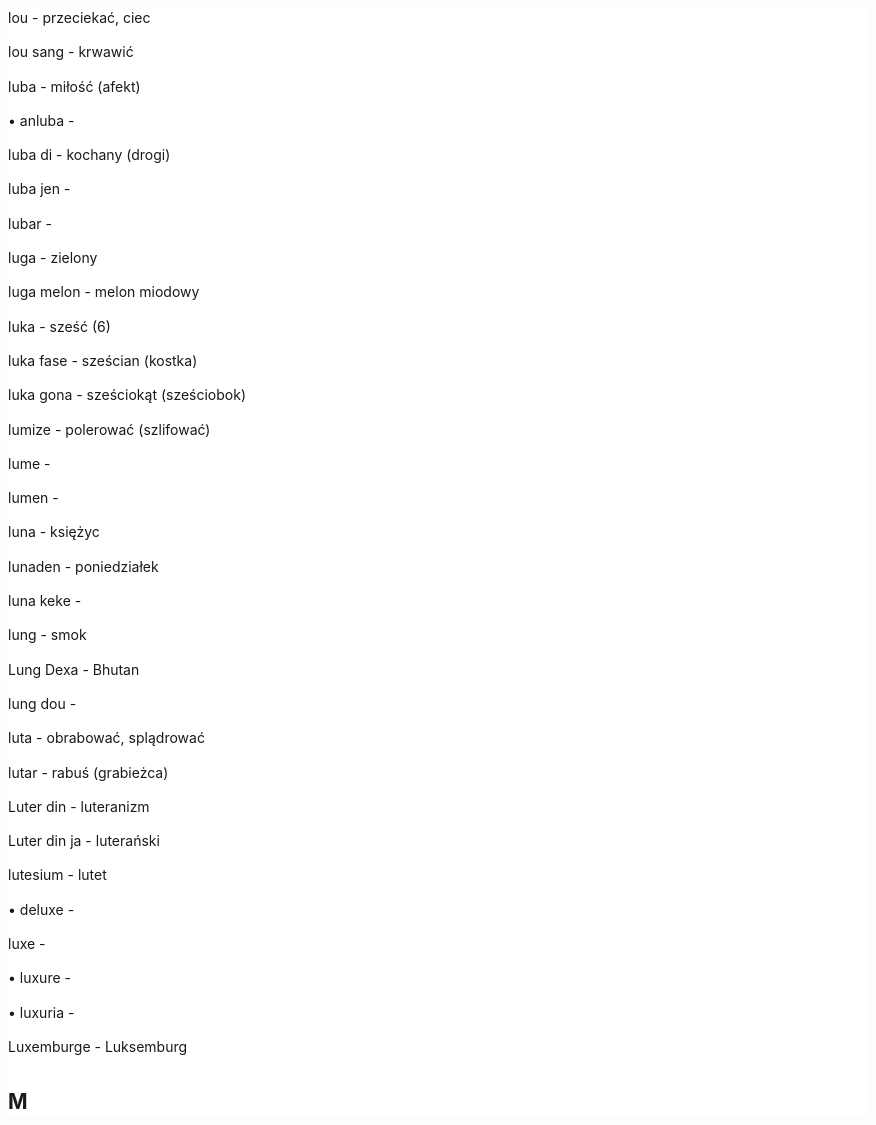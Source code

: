 lou - przeciekać, ciec
  
lou sang - krwawić
  
luba - miłość (afekt)
  
• anluba - 
  
luba di - kochany (drogi)
  
luba jen - 
  
lubar - 
  
luga - zielony
  
luga melon - melon miodowy
  
luka - sześć (6)
  
luka fase - sześcian (kostka)
  
luka gona - sześciokąt (sześciobok)
  
lumize - polerować (szlifować)
  
lume - 
  
lumen - 
  
luna - księżyc
  
lunaden - poniedziałek
  
luna keke - 
  
lung - smok
  
Lung Dexa - Bhutan
  
lung dou - 
  
luta - obrabować, splądrować
  
lutar - rabuś (grabieżca)
  
Luter din - luteranizm
  
Luter din ja - luterański
  
lutesium - lutet
  
• deluxe - 
  
luxe - 
  
• luxure - 
  
• luxuria - 
  
Luxemburge - Luksemburg
  

## M
  